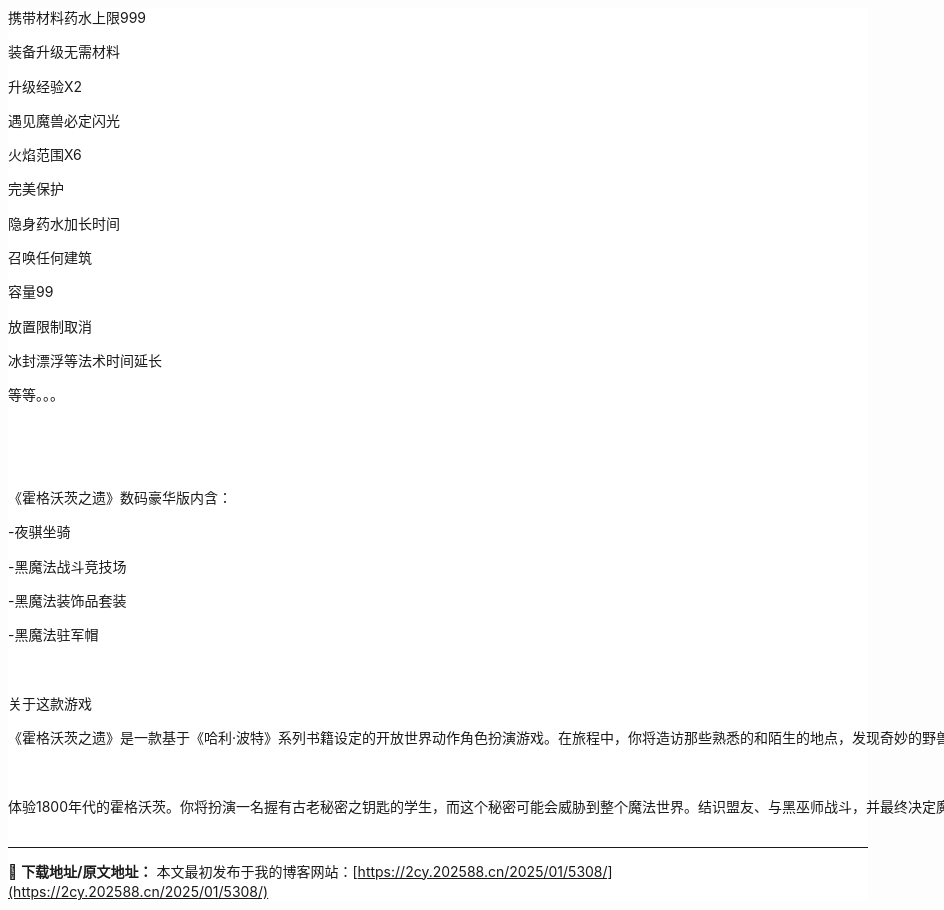 <span style="text-wrap: nowrap;">携带材料药水上限999</span>

<span style="text-wrap: nowrap;">装备升级无需材料</span>

<span style="text-wrap: nowrap;">升级经验X2</span>

<span style="text-wrap: nowrap;">遇见魔兽必定闪光</span>

<span style="text-wrap: nowrap;">火焰范围X6</span>

<span style="text-wrap: nowrap;">完美保护</span>

<span style="text-wrap: nowrap;">隐身药水加长时间</span>

<span style="text-wrap: nowrap;">召唤任何建筑</span>

<span style="text-wrap: nowrap;">容量99</span>

<span style="text-wrap: nowrap;">放置限制取消</span>

<span style="text-wrap: nowrap;">冰封漂浮等法术时间延长</span>

<span style="text-wrap: nowrap;">等等。。。</span>

<span style="text-wrap: nowrap;"> </span>

<span style="text-wrap: nowrap;"> </span>

<span style="text-wrap: nowrap;">《霍格沃茨之遗》数码豪华版内含：</span>

<span style="text-wrap: nowrap;">-夜骐坐骑</span>

<span style="text-wrap: nowrap;">-黑魔法战斗竞技场</span>

<span style="text-wrap: nowrap;">-黑魔法装饰品套装</span>

<span style="text-wrap: nowrap;">-黑魔法驻军帽</span>

<span style="text-wrap: nowrap;"> </span>

<span style="text-wrap: nowrap;">关于这款游戏</span>

<span style="text-wrap: nowrap;">《霍格沃茨之遗》是一款基于《哈利·波特》系列书籍设定的开放世界动作角色扮演游戏。在旅程中，你将造访那些熟悉的和陌生的地点，发现奇妙的野兽，自定义你的角色并制造魔药，掌握施放咒语的技巧，升级天赋并成为你所向往的巫师。</span>

<span style="text-wrap: nowrap;"> </span>

<span style="text-wrap: nowrap;">体验1800年代的霍格沃茨。你将扮演一名握有古老秘密之钥匙的学生，而这个秘密可能会威胁到整个魔法世界。结识盟友、与黑巫师战斗，并最终决定魔法世界的命运。书写你的传奇。留给后人传唱。</span>
<h2 style="white-space: normal; text-indent: 2em; text-align: left;"></h2>
</div>
</div>

---
📖 **下载地址/原文地址：** 本文最初发布于我的博客网站：[https://2cy.202588.cn/2025/01/5308/](https://2cy.202588.cn/2025/01/5308/)
